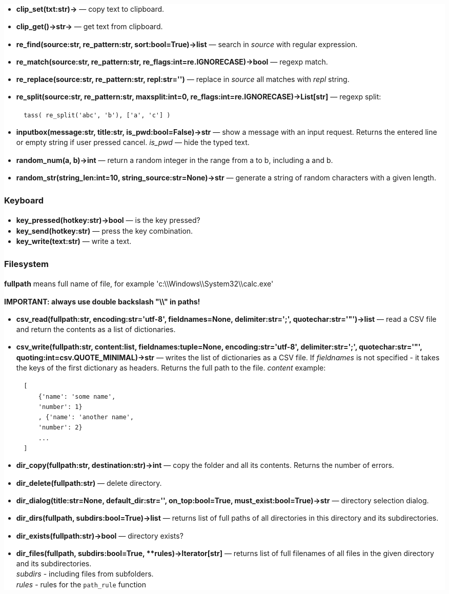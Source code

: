 - **clip_set(txt:str)->** — copy text to clipboard.
- **clip_get()->str->** — get text from clipboard.
- **re_find(source:str, re_pattern:str, sort:bool=True)->list** — search in *source* with regular expression.
- **re_match(source:str, re_pattern:str, re_flags:int=re.IGNORECASE)->bool** — regexp match.
- **re_replace(source:str, re_pattern:str, repl:str='')** — replace in *source* all matches with *repl* string.
- **re_split(source:str, re_pattern:str, maxsplit:int=0, re_flags:int=re.IGNORECASE)->List[str]** — regexp split:
	
		tass( re_split('abc', 'b'), ['a', 'c'] )
	
- **inputbox(message:str, title:str, is_pwd:bool=False)->str** — show a message with an input request. Returns the entered line or empty string if user pressed cancel.
	*is_pwd* — hide the typed text.
- **random_num(a, b)->int** — return a random integer in the range from a to b, including a and b.
- **random_str(string_len:int=10, string_source:str=None)->str** — generate a string of random characters with a given length.

### Keyboard

- **key_pressed(hotkey:str)->bool** — is the key pressed?
- **key_send(hotkey:str)** — press the key combination.
- **key_write(text:str)** — write a text.

### Filesystem

**fullpath** means full name of file, for example 'c:\\\Windows\\\System32\\\calc.exe'

**IMPORTANT: always use double backslash "\\\\" in paths!**

- **csv_read(fullpath:str, encoding:str='utf-8', fieldnames=None, delimiter:str=';', quotechar:str='"')->list** — read a CSV file and return the contents as a list of dictionaries.
- **csv_write(fullpath:str, content:list, fieldnames:tuple=None, encoding:str='utf-8', delimiter:str=';', quotechar:str='"', quoting:int=csv.QUOTE_MINIMAL)->str** — writes the list of dictionaries as a CSV file. If *fieldnames* is not specified - it takes the keys of the first dictionary as headers. Returns the full path to the file. *content* example:

		[
			{'name': 'some name',
			'number': 1}
			, {'name': 'another name',
			'number': 2}
			...	
		]
- **dir_copy(fullpath:str, destination:str)->int** — copy the folder and all its contents. Returns the number of errors.
- **dir_delete(fullpath:str)** — delete directory.
- **dir_dialog(title:str=None, default_dir:str='', on_top:bool=True, must_exist:bool=True)->str** — directory selection dialog.
- **dir_dirs(fullpath, subdirs:bool=True)->list** — returns list of full paths of all directories in this directory and its subdirectories.
- **dir_exists(fullpath:str)->bool** — directory exists?
- **dir_files(fullpath, subdirs:bool=True, \*\*rules)->Iterator[str]** — returns list of full filenames of all files in the given directory and its subdirectories.  
	*subdirs* - including files from subfolders.  
	*rules* - rules for the `path_rule` function  
